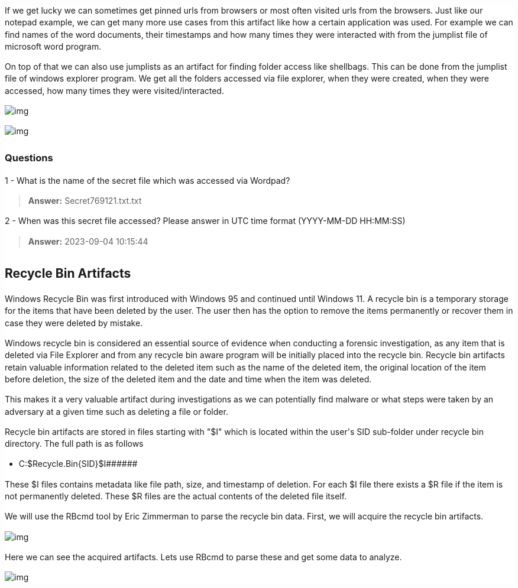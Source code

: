 If we get lucky we can sometimes get pinned urls from browsers or  most often visited urls from the browsers. Just like our notepad  example, we can get many more use cases from this artifact like how a  certain application was used. For example we can find names of the word  documents, their timestamps and how many times they were interacted with from the jumplist file of microsoft word program.

On top of that we can also use jumplists as an artifact for finding  folder access like shellbags. This can be done from the jumplist file of windows explorer program. We get all the folders accessed via file  explorer, when they were created, when they were accessed, how many  times they were visited/interacted.

![img](https://letsdefend-images.s3.us-east-2.amazonaws.com/Courses/Windows-Disk-Forensics/2-+Jumplists/images/Image+8.png)

![img](https://letsdefend-images.s3.us-east-2.amazonaws.com/Courses/Windows-Disk-Forensics/2-+Jumplists/images/Image+9.png)

### Questions

1 - What is the name of the secret file which was accessed via Wordpad?

> **Answer:** Secret769121.txt.txt

2 - When was this secret file accessed? Please answer in UTC time format (YYYY-MM-DD HH:MM:SS)

> **Answer:** 2023-09-04 10:15:44

## Recycle Bin Artifacts

Windows Recycle Bin was first introduced with Windows 95 and  continued until Windows 11. A recycle bin is a temporary storage for the items that have been deleted by the user. The user then has the option  to remove the items permanently or recover them in case they were  deleted by mistake.

Windows recycle bin is considered an essential source of evidence  when conducting a forensic investigation, as any item that is deleted  via File Explorer and from any recycle bin aware program will be  initially placed into the recycle bin. Recycle bin artifacts retain  valuable information related to the deleted item such as the name of the deleted item, the original location of the item before deletion, the  size of the deleted item and the date and time when the item was  deleted.

This makes it a very valuable artifact during investigations as we  can potentially find malware or what steps were taken by an adversary at a given time such as deleting a file or folder.

Recycle bin artifacts are stored in files starting with "$I" which  is located within the user's SID sub-folder under recycle bin directory. The full path is as follows

-  C:\$Recycle.Bin\{SID}\$I######

These $I files contains metadata like file path, size, and timestamp  of deletion. For each $I file there exists a $R file if the item is not  permanently deleted. These $R files are the actual contents of the  deleted file itself.

We will use the RBcmd tool by Eric Zimmerman to parse the recycle bin data. First, we will acquire the recycle bin artifacts.

![img](https://letsdefend-images.s3.us-east-2.amazonaws.com/Courses/Windows-Disk-Forensics/3-+Recycle+Bin+Artifacts/images/Image+1.png)

Here we can see the acquired artifacts. Lets use RBcmd to parse these and get some data to analyze.

![img](https://letsdefend-images.s3.us-east-2.amazonaws.com/Courses/Windows-Disk-Forensics/3-+Recycle+Bin+Artifacts/images/Image+2.png)
